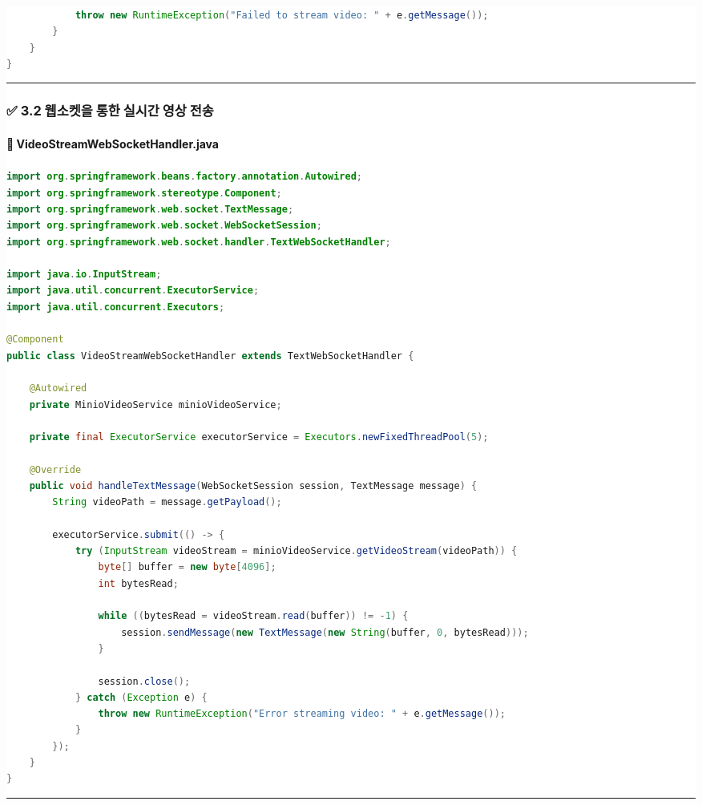 ```java
            throw new RuntimeException("Failed to stream video: " + e.getMessage());
        }
    }
}
```

---

### ✅ **3.2 웹소켓을 통한 실시간 영상 전송**

#### 📑 **VideoStreamWebSocketHandler.java**

```java
import org.springframework.beans.factory.annotation.Autowired;
import org.springframework.stereotype.Component;
import org.springframework.web.socket.TextMessage;
import org.springframework.web.socket.WebSocketSession;
import org.springframework.web.socket.handler.TextWebSocketHandler;

import java.io.InputStream;
import java.util.concurrent.ExecutorService;
import java.util.concurrent.Executors;

@Component
public class VideoStreamWebSocketHandler extends TextWebSocketHandler {

    @Autowired
    private MinioVideoService minioVideoService;

    private final ExecutorService executorService = Executors.newFixedThreadPool(5);

    @Override
    public void handleTextMessage(WebSocketSession session, TextMessage message) {
        String videoPath = message.getPayload();

        executorService.submit(() -> {
            try (InputStream videoStream = minioVideoService.getVideoStream(videoPath)) {
                byte[] buffer = new byte[4096];
                int bytesRead;

                while ((bytesRead = videoStream.read(buffer)) != -1) {
                    session.sendMessage(new TextMessage(new String(buffer, 0, bytesRead)));
                }

                session.close();
            } catch (Exception e) {
                throw new RuntimeException("Error streaming video: " + e.getMessage());
            }
        });
    }
}
```

---